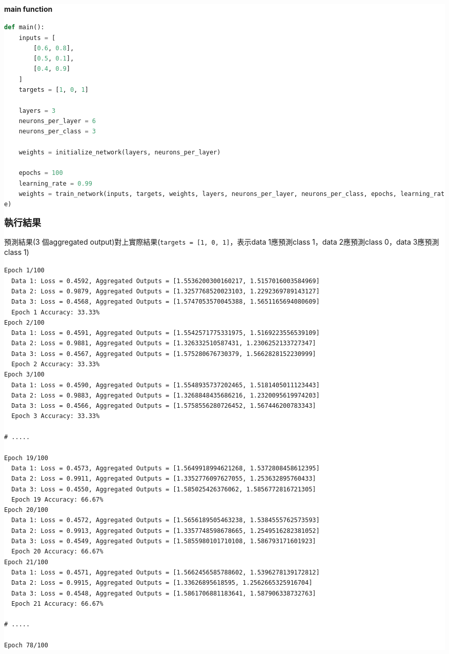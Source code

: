 **main function**
```python
def main():
    inputs = [
        [0.6, 0.8],
        [0.5, 0.1],
        [0.4, 0.9]
    ]
    targets = [1, 0, 1]

    layers = 3
    neurons_per_layer = 6
    neurons_per_class = 3

    weights = initialize_network(layers, neurons_per_layer)

    epochs = 100
    learning_rate = 0.99
    weights = train_network(inputs, targets, weights, layers, neurons_per_layer, neurons_per_class, epochs, learning_rate)
```

<font size = 4>**執行結果**</font>

預測結果(3 個aggregated output)對上實際結果(`targets = [1, 0, 1]`，表示data 1應預測class 1，data 2應預測class 0，data 3應預測class 1)

```
Epoch 1/100
  Data 1: Loss = 0.4592, Aggregated Outputs = [1.5536200300160217, 1.5157016003584969]
  Data 2: Loss = 0.9879, Aggregated Outputs = [1.3257768520023103, 1.2292369789143127]
  Data 3: Loss = 0.4568, Aggregated Outputs = [1.5747053570045388, 1.5651165694080609]
  Epoch 1 Accuracy: 33.33%
Epoch 2/100
  Data 1: Loss = 0.4591, Aggregated Outputs = [1.5542571775331975, 1.5169223556539109]
  Data 2: Loss = 0.9881, Aggregated Outputs = [1.326332510587431, 1.2306252133727347]
  Data 3: Loss = 0.4567, Aggregated Outputs = [1.575280676730379, 1.5662828152230999]
  Epoch 2 Accuracy: 33.33%
Epoch 3/100
  Data 1: Loss = 0.4590, Aggregated Outputs = [1.5548935737202465, 1.5181405011123443]
  Data 2: Loss = 0.9883, Aggregated Outputs = [1.3268848435686216, 1.2320095619974203]
  Data 3: Loss = 0.4566, Aggregated Outputs = [1.5758556280726452, 1.567446200783343]
  Epoch 3 Accuracy: 33.33%
  
# .....

Epoch 19/100
  Data 1: Loss = 0.4573, Aggregated Outputs = [1.5649918994621268, 1.5372808458612395]
  Data 2: Loss = 0.9911, Aggregated Outputs = [1.3352776097627055, 1.253632895760433]
  Data 3: Loss = 0.4550, Aggregated Outputs = [1.585025426376062, 1.5856772816721305]
  Epoch 19 Accuracy: 66.67%
Epoch 20/100
  Data 1: Loss = 0.4572, Aggregated Outputs = [1.5656189505463238, 1.5384555762573593]
  Data 2: Loss = 0.9913, Aggregated Outputs = [1.3357748598678665, 1.2549516282381052]
  Data 3: Loss = 0.4549, Aggregated Outputs = [1.5855980101710108, 1.586793171601923]
  Epoch 20 Accuracy: 66.67%
Epoch 21/100
  Data 1: Loss = 0.4571, Aggregated Outputs = [1.5662456585788602, 1.5396278139172812]
  Data 2: Loss = 0.9915, Aggregated Outputs = [1.33626895618595, 1.2562665325916704]
  Data 3: Loss = 0.4548, Aggregated Outputs = [1.5861706881183641, 1.587906338732763]
  Epoch 21 Accuracy: 66.67%
  
# .....

Epoch 78/100
```